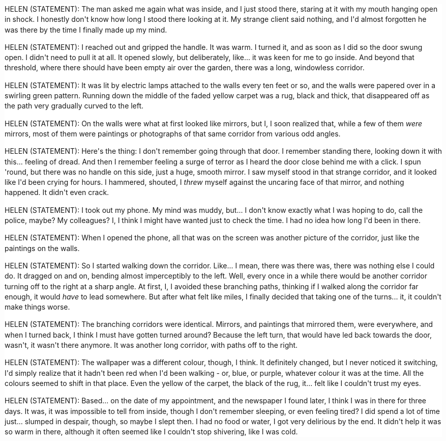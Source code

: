 <span class="statement helen-statement">HELEN (STATEMENT): The man asked me again what was inside, and I just stood there, staring at it with my mouth hanging open in shock. I honestly don't know how long I stood there looking at it. My strange client said nothing, and I'd almost forgotten he was there by the time I finally made up my mind.</span>

<span class="statement helen-statement">HELEN (STATEMENT): I reached out and gripped the handle. It was warm. I turned it, and as soon as I did so the door swung open. I didn't need to pull it at all. It opened slowly, but deliberately, like... it was keen for me to go inside. And beyond that threshold, where there should have been empty air over the garden, there was a long, windowless corridor.</span>

<span class="statement helen-statement">HELEN (STATEMENT): It was lit by electric lamps attached to the walls every ten feet or so, and the walls were papered over in a swirling green pattern. Running down the middle of the faded yellow carpet was a rug, black and thick, that disappeared off as the path very gradually curved to the left.</span>

<span class="statement helen-statement">HELEN (STATEMENT): On the walls were what at first looked like mirrors, but I, I soon realized that, while a few of them *were* mirrors, most of them were paintings or photographs of that same corridor from various odd angles.</span>

<span class="statement helen-statement">HELEN (STATEMENT): Here's the thing: I don't remember going through that door. I remember standing there, looking down it with this... feeling of dread. And then I remember feeling a surge of terror as I heard the door close behind me with a click. I spun 'round, but there was no handle on this side, just a huge, smooth mirror. I saw myself stood in that strange corridor, and it looked like I'd been crying for hours. I hammered, shouted, I *threw* myself against the uncaring face of that mirror, and nothing happened. It didn't even crack.</span>

<span class="statement helen-statement">HELEN (STATEMENT): I took out my phone. My mind was muddy, but... I don't know exactly what I was hoping to do, call the police, maybe? My colleagues? I, I think I might have wanted just to check the time. I had no idea how long I'd been in there.</span>

<span class="statement helen-statement">HELEN (STATEMENT): When I opened the phone, all that was on the screen was another picture of the corridor, just like the paintings on the walls.</span>

<span class="statement helen-statement">HELEN (STATEMENT): So I started walking down the corridor. Like... I mean, there was there was, there was nothing else I could do. It dragged on and on, bending almost imperceptibly to the left. Well, every once in a while there would be another corridor turning off to the right at a sharp angle. At first, I, I avoided these branching paths, thinking if I walked along the corridor far enough, it would *have* to lead somewhere. But after what felt like miles, I finally decided that taking one of the turns... it, it couldn't make things worse.</span>

<span class="statement helen-statement">HELEN (STATEMENT): The branching corridors were identical. Mirrors, and paintings that mirrored them, were everywhere, and when I turned back, I think I must have gotten turned around? Because the left turn, that would have led back towards the door, wasn't, it wasn't there anymore. It was another long corridor, with paths off to the right.</span>

<span class="statement helen-statement">HELEN (STATEMENT): The wallpaper was a different colour, though, I think. It definitely changed, but I never noticed it switching, I'd simply realize that it hadn't been red when I'd been walking - or, blue, or purple, whatever colour it was at the time. All the colours seemed to shift in that place. Even the yellow of the carpet, the black of the rug, it... felt like I couldn't trust my eyes.</span>

<span class="statement helen-statement">HELEN (STATEMENT): Based... on the date of my appointment, and the newspaper I found later, I think I was in there for three days. It was, it was impossible to tell from inside, though I don't remember sleeping, or even feeling tired? I did spend a lot of time just... slumped in despair, though, so maybe I slept then. I had no food or water, I got very delirious by the end. It didn't help it was so warm in there, although it often seemed like I couldn't stop shivering, like I was cold.</span>
